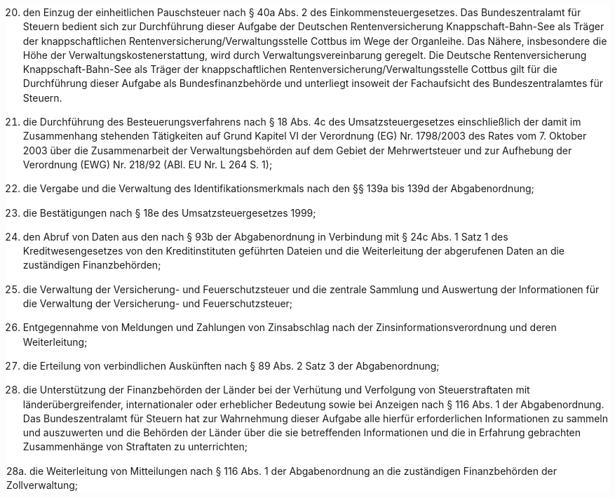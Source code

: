 
20. den Einzug der einheitlichen Pauschsteuer nach § 40a Abs. 2 des
    Einkommensteuergesetzes. Das Bundeszentralamt für Steuern bedient sich
    zur Durchführung dieser Aufgabe der Deutschen Rentenversicherung
    Knappschaft-Bahn-See als Träger der knappschaftlichen
    Rentenversicherung/Verwaltungsstelle Cottbus im Wege der Organleihe.
    Das Nähere, insbesondere die Höhe der Verwaltungskostenerstattung,
    wird durch Verwaltungsvereinbarung geregelt. Die Deutsche
    Rentenversicherung Knappschaft-Bahn-See als Träger der
    knappschaftlichen Rentenversicherung/Verwaltungsstelle Cottbus gilt
    für die Durchführung dieser Aufgabe als Bundesfinanzbehörde und
    unterliegt insoweit der Fachaufsicht des Bundeszentralamtes für
    Steuern.


21. die Durchführung des Besteuerungsverfahrens nach § 18 Abs. 4c des
    Umsatzsteuergesetzes einschließlich der damit im Zusammenhang
    stehenden Tätigkeiten auf Grund Kapitel VI der Verordnung (EG) Nr.
    1798/2003 des Rates vom 7. Oktober 2003 über die Zusammenarbeit der
    Verwaltungsbehörden auf dem Gebiet der Mehrwertsteuer und zur
    Aufhebung der Verordnung (EWG) Nr. 218/92 (ABl. EU Nr. L 264 S. 1);


22. die Vergabe und die Verwaltung des Identifikationsmerkmals nach den §§
    139a bis 139d der Abgabenordnung;


23. die Bestätigungen nach § 18e des Umsatzsteuergesetzes 1999;


24. den Abruf von Daten aus den nach § 93b der Abgabenordnung in
    Verbindung mit § 24c Abs. 1 Satz 1 des Kreditwesengesetzes von den
    Kreditinstituten geführten Dateien und die Weiterleitung der
    abgerufenen Daten an die zuständigen Finanzbehörden;


25. die Verwaltung der Versicherung- und Feuerschutzsteuer und die
    zentrale Sammlung und Auswertung der Informationen für die Verwaltung
    der Versicherung- und Feuerschutzsteuer;


26. Entgegennahme von Meldungen und Zahlungen von Zinsabschlag nach der
    Zinsinformationsverordnung und deren Weiterleitung;


27. die Erteilung von verbindlichen Auskünften nach § 89 Abs. 2 Satz 3 der
    Abgabenordnung;


28. die Unterstützung der Finanzbehörden der Länder bei der Verhütung und
    Verfolgung von Steuerstraftaten mit länderübergreifender,
    internationaler oder erheblicher Bedeutung sowie bei Anzeigen nach §
    116 Abs. 1 der Abgabenordnung. Das Bundeszentralamt für Steuern hat
    zur Wahrnehmung dieser Aufgabe alle hierfür erforderlichen
    Informationen zu sammeln und auszuwerten und die Behörden der Länder
    über die sie betreffenden Informationen und die in Erfahrung
    gebrachten Zusammenhänge von Straftaten zu unterrichten;


28a. die Weiterleitung von Mitteilungen nach § 116 Abs. 1 der
    Abgabenordnung an die zuständigen Finanzbehörden der Zollverwaltung;
